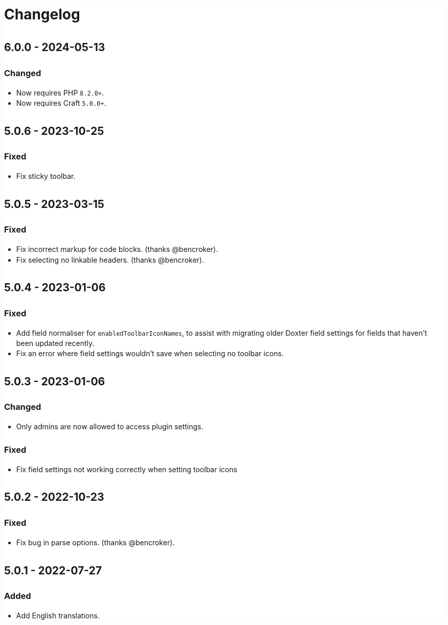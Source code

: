 # Changelog

## 6.0.0 - 2024-05-13

### Changed
- Now requires PHP `8.2.0+`.
- Now requires Craft `5.0.0+`.

## 5.0.6 - 2023-10-25

### Fixed
- Fix sticky toolbar.

## 5.0.5 - 2023-03-15

### Fixed
- Fix incorrect markup for code blocks. (thanks @bencroker).
- Fix selecting no linkable headers. (thanks @bencroker).

## 5.0.4 - 2023-01-06

### Fixed
- Add field normaliser for `enabledToolbarIconNames`, to assist with migrating older Doxter field settings for fields that haven’t been updated recently.
- Fix an error where field settings wouldn’t save when selecting no toolbar icons.

## 5.0.3 - 2023-01-06

### Changed
- Only admins are now allowed to access plugin settings.

### Fixed
- Fix field settings not working correctly when setting toolbar icons

## 5.0.2 - 2022-10-23

### Fixed
- Fix bug in parse options. (thanks @bencroker).

## 5.0.1 - 2022-07-27

### Added
- Add English translations.
